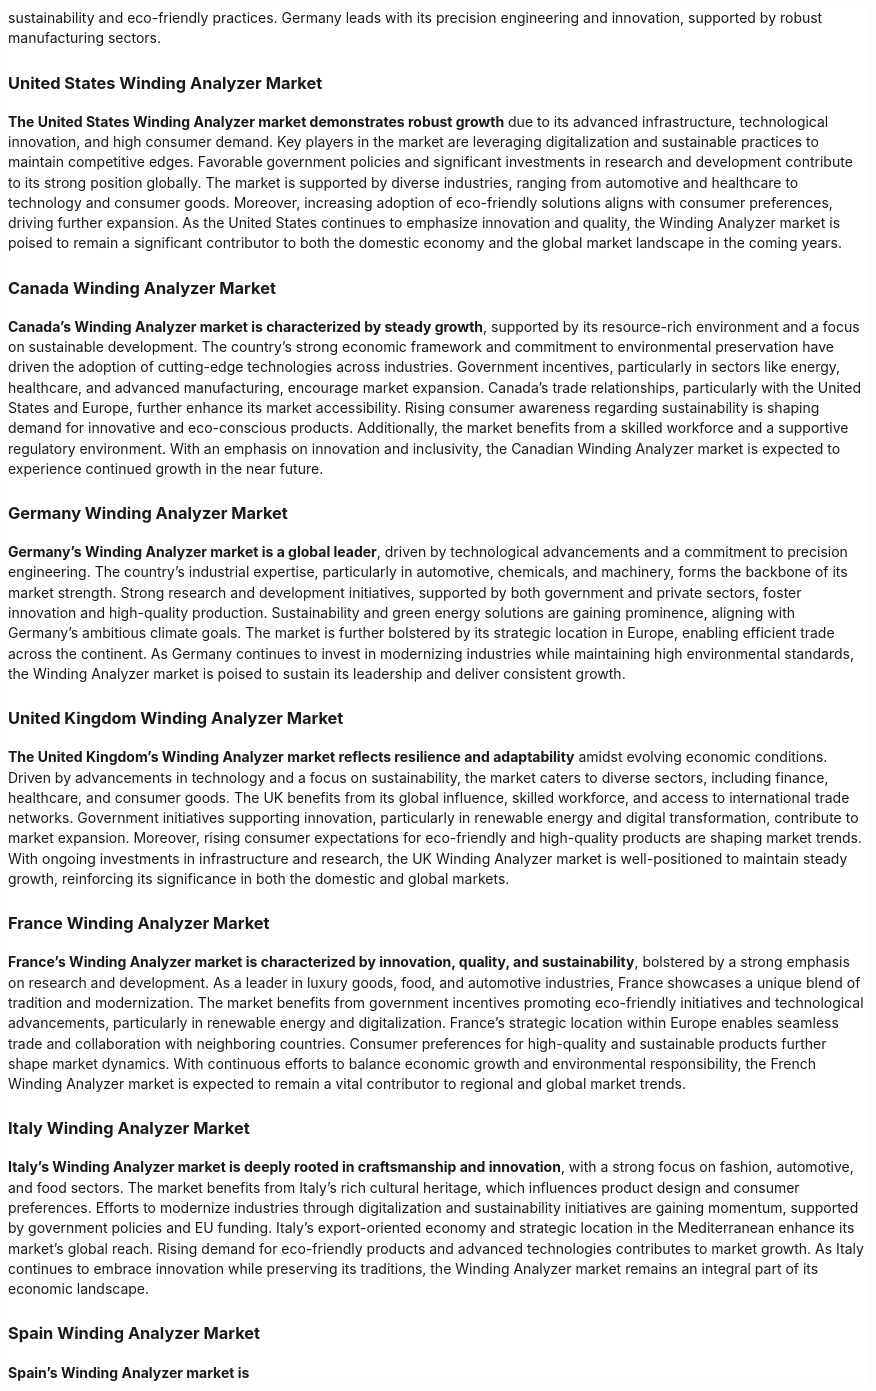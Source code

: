 sustainability and eco-friendly practices. Germany leads with its precision engineering and innovation, supported by robust manufacturing sectors.</span></em></p></blockquote><h3><strong>United States Winding Analyzer Market</strong></h3><p><strong>The United States Winding Analyzer market demonstrates robust growth</strong> due to its advanced infrastructure, technological innovation, and high consumer demand. Key players in the market are leveraging digitalization and sustainable practices to maintain competitive edges. Favorable government policies and significant investments in research and development contribute to its strong position globally. The market is supported by diverse industries, ranging from automotive and healthcare to technology and consumer goods. Moreover, increasing adoption of eco-friendly solutions aligns with consumer preferences, driving further expansion. As the United States continues to emphasize innovation and quality, the Winding Analyzer market is poised to remain a significant contributor to both the domestic economy and the global market landscape in the coming years.</p><h3><strong>Canada Winding Analyzer Market</strong></h3><p><strong>Canada&rsquo;s Winding Analyzer market is characterized by steady growth</strong>, supported by its resource-rich environment and a focus on sustainable development. The country&rsquo;s strong economic framework and commitment to environmental preservation have driven the adoption of cutting-edge technologies across industries. Government incentives, particularly in sectors like energy, healthcare, and advanced manufacturing, encourage market expansion. Canada&rsquo;s trade relationships, particularly with the United States and Europe, further enhance its market accessibility. Rising consumer awareness regarding sustainability is shaping demand for innovative and eco-conscious products. Additionally, the market benefits from a skilled workforce and a supportive regulatory environment. With an emphasis on innovation and inclusivity, the Canadian Winding Analyzer market is expected to experience continued growth in the near future.</p><h3><strong>Germany Winding Analyzer Market</strong></h3><p><strong>Germany&rsquo;s Winding Analyzer market is a global leader</strong>, driven by technological advancements and a commitment to precision engineering. The country&rsquo;s industrial expertise, particularly in automotive, chemicals, and machinery, forms the backbone of its market strength. Strong research and development initiatives, supported by both government and private sectors, foster innovation and high-quality production. Sustainability and green energy solutions are gaining prominence, aligning with Germany&rsquo;s ambitious climate goals. The market is further bolstered by its strategic location in Europe, enabling efficient trade across the continent. As Germany continues to invest in modernizing industries while maintaining high environmental standards, the Winding Analyzer market is poised to sustain its leadership and deliver consistent growth.</p><h3><strong>United Kingdom Winding Analyzer Market</strong></h3><p><strong>The United Kingdom&rsquo;s Winding Analyzer market reflects resilience and adaptability</strong> amidst evolving economic conditions. Driven by advancements in technology and a focus on sustainability, the market caters to diverse sectors, including finance, healthcare, and consumer goods. The UK benefits from its global influence, skilled workforce, and access to international trade networks. Government initiatives supporting innovation, particularly in renewable energy and digital transformation, contribute to market expansion. Moreover, rising consumer expectations for eco-friendly and high-quality products are shaping market trends. With ongoing investments in infrastructure and research, the UK Winding Analyzer market is well-positioned to maintain steady growth, reinforcing its significance in both the domestic and global markets.</p><h3><strong>France Winding Analyzer Market</strong></h3><p><strong>France&rsquo;s Winding Analyzer market is characterized by innovation, quality, and sustainability</strong>, bolstered by a strong emphasis on research and development. As a leader in luxury goods, food, and automotive industries, France showcases a unique blend of tradition and modernization. The market benefits from government incentives promoting eco-friendly initiatives and technological advancements, particularly in renewable energy and digitalization. France&rsquo;s strategic location within Europe enables seamless trade and collaboration with neighboring countries. Consumer preferences for high-quality and sustainable products further shape market dynamics. With continuous efforts to balance economic growth and environmental responsibility, the French Winding Analyzer market is expected to remain a vital contributor to regional and global market trends.</p><h3><strong>Italy Winding Analyzer Market</strong></h3><p><strong>Italy&rsquo;s Winding Analyzer market is deeply rooted in craftsmanship and innovation</strong>, with a strong focus on fashion, automotive, and food sectors. The market benefits from Italy&rsquo;s rich cultural heritage, which influences product design and consumer preferences. Efforts to modernize industries through digitalization and sustainability initiatives are gaining momentum, supported by government policies and EU funding. Italy&rsquo;s export-oriented economy and strategic location in the Mediterranean enhance its market&rsquo;s global reach. Rising demand for eco-friendly products and advanced technologies contributes to market growth. As Italy continues to embrace innovation while preserving its traditions, the Winding Analyzer market remains an integral part of its economic landscape.</p><h3><strong>Spain Winding Analyzer Market</strong></h3><p><strong>Spain&rsquo;s Winding Analyzer market is